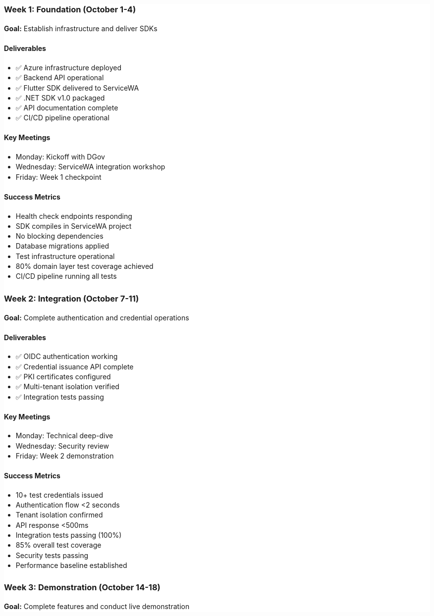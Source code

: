 ### Week 1: Foundation (October 1-4)
**Goal:** Establish infrastructure and deliver SDKs

#### Deliverables
- ✅ Azure infrastructure deployed
- ✅ Backend API operational
- ✅ Flutter SDK delivered to ServiceWA
- ✅ .NET SDK v1.0 packaged
- ✅ API documentation complete
- ✅ CI/CD pipeline operational

#### Key Meetings
- Monday: Kickoff with DGov
- Wednesday: ServiceWA integration workshop
- Friday: Week 1 checkpoint

#### Success Metrics
- Health check endpoints responding
- SDK compiles in ServiceWA project
- No blocking dependencies
- Database migrations applied
- Test infrastructure operational
- 80% domain layer test coverage achieved
- CI/CD pipeline running all tests

### Week 2: Integration (October 7-11)
**Goal:** Complete authentication and credential operations

#### Deliverables
- ✅ OIDC authentication working
- ✅ Credential issuance API complete
- ✅ PKI certificates configured
- ✅ Multi-tenant isolation verified
- ✅ Integration tests passing

#### Key Meetings
- Monday: Technical deep-dive
- Wednesday: Security review
- Friday: Week 2 demonstration

#### Success Metrics
- 10+ test credentials issued
- Authentication flow <2 seconds
- Tenant isolation confirmed
- API response <500ms
- Integration tests passing (100%)
- 85% overall test coverage
- Security tests passing
- Performance baseline established

### Week 3: Demonstration (October 14-18)
**Goal:** Complete features and conduct live demonstration
